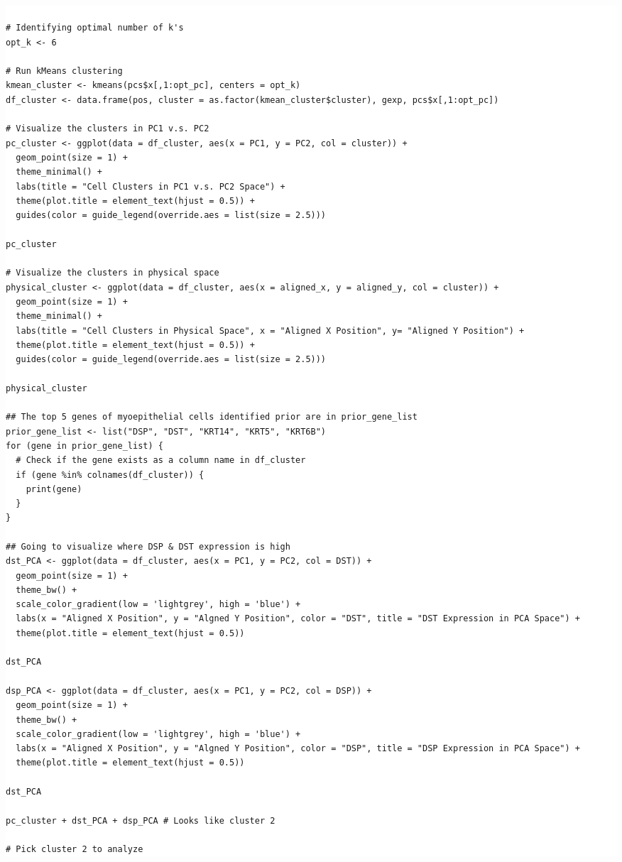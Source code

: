 ```{r}

# Identifying optimal number of k's 
opt_k <- 6

# Run kMeans clustering
kmean_cluster <- kmeans(pcs$x[,1:opt_pc], centers = opt_k)
df_cluster <- data.frame(pos, cluster = as.factor(kmean_cluster$cluster), gexp, pcs$x[,1:opt_pc])

# Visualize the clusters in PC1 v.s. PC2 
pc_cluster <- ggplot(data = df_cluster, aes(x = PC1, y = PC2, col = cluster)) + 
  geom_point(size = 1) + 
  theme_minimal() + 
  labs(title = "Cell Clusters in PC1 v.s. PC2 Space") + 
  theme(plot.title = element_text(hjust = 0.5)) + 
  guides(color = guide_legend(override.aes = list(size = 2.5)))

pc_cluster

# Visualize the clusters in physical space
physical_cluster <- ggplot(data = df_cluster, aes(x = aligned_x, y = aligned_y, col = cluster)) + 
  geom_point(size = 1) + 
  theme_minimal() + 
  labs(title = "Cell Clusters in Physical Space", x = "Aligned X Position", y= "Aligned Y Position") + 
  theme(plot.title = element_text(hjust = 0.5)) + 
  guides(color = guide_legend(override.aes = list(size = 2.5)))

physical_cluster

## The top 5 genes of myoepithelial cells identified prior are in prior_gene_list
prior_gene_list <- list("DSP", "DST", "KRT14", "KRT5", "KRT6B")
for (gene in prior_gene_list) {
  # Check if the gene exists as a column name in df_cluster
  if (gene %in% colnames(df_cluster)) {
    print(gene)
  }
}

## Going to visualize where DSP & DST expression is high 
dst_PCA <- ggplot(data = df_cluster, aes(x = PC1, y = PC2, col = DST)) +
  geom_point(size = 1) + 
  theme_bw() + 
  scale_color_gradient(low = 'lightgrey', high = 'blue') + 
  labs(x = "Aligned X Position", y = "Algned Y Position", color = "DST", title = "DST Expression in PCA Space") + 
  theme(plot.title = element_text(hjust = 0.5)) 

dst_PCA

dsp_PCA <- ggplot(data = df_cluster, aes(x = PC1, y = PC2, col = DSP)) +
  geom_point(size = 1) + 
  theme_bw() + 
  scale_color_gradient(low = 'lightgrey', high = 'blue') + 
  labs(x = "Aligned X Position", y = "Algned Y Position", color = "DSP", title = "DSP Expression in PCA Space") + 
  theme(plot.title = element_text(hjust = 0.5)) 

dst_PCA

pc_cluster + dst_PCA + dsp_PCA # Looks like cluster 2

# Pick cluster 2 to analyze

```